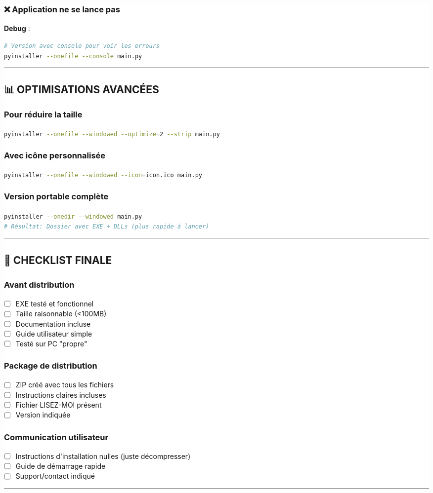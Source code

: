 ### ❌ Application ne se lance pas
**Debug** :
```bash
# Version avec console pour voir les erreurs
pyinstaller --onefile --console main.py
```

---

## 📊 OPTIMISATIONS AVANCÉES

### Pour réduire la taille
```bash
pyinstaller --onefile --windowed --optimize=2 --strip main.py
```

### Avec icône personnalisée
```bash
pyinstaller --onefile --windowed --icon=icon.ico main.py
```

### Version portable complète
```bash
pyinstaller --onedir --windowed main.py
# Résultat: Dossier avec EXE + DLLs (plus rapide à lancer)
```

---

## 🎉 CHECKLIST FINALE

### Avant distribution
- [ ] EXE testé et fonctionnel
- [ ] Taille raisonnable (<100MB)
- [ ] Documentation incluse
- [ ] Guide utilisateur simple
- [ ] Testé sur PC "propre"

### Package de distribution
- [ ] ZIP créé avec tous les fichiers
- [ ] Instructions claires incluses
- [ ] Fichier LISEZ-MOI présent
- [ ] Version indiquée

### Communication utilisateur
- [ ] Instructions d'installation nulles (juste décompresser)
- [ ] Guide de démarrage rapide
- [ ] Support/contact indiqué

---
